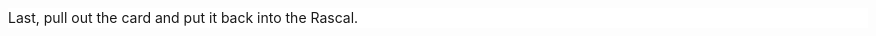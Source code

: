 Last, pull out the card and put it back into the Rascal.

[1]: http://www.sparkfun.com/products/718
[2]: http://dangerousprototypes.com/bus-pirate-manual/
[3]: https://github.com/mgoelzer/RascalDevShield
[4]: http://www.denx.de/wiki/view/DULG/ELDKAvailability
[5]: https://github.com/rascalmicro/
[6]: http://rascalmicro.com/docs/software-guts.html
[7]: http://rascalmicro.com/2010/10/18/adding-a-microsd-card-to-the-rascal/
[8]: http://git-scm.com/
[9]: http://help.github.com/linux-git-installation/
[10]: http://help.github.com/mac-git-installation/
[11]: http://help.github.com/win-git-installation/
[12]: http://ftp.denx.de/pub/eldk/4.2/arm-linux-x86/iso/
[13]: http://www.codesourcery.com/sgpp/lite/arm/portal/release1294
[14]: http://en.wikipedia.org/wiki/Application_binary_interface
